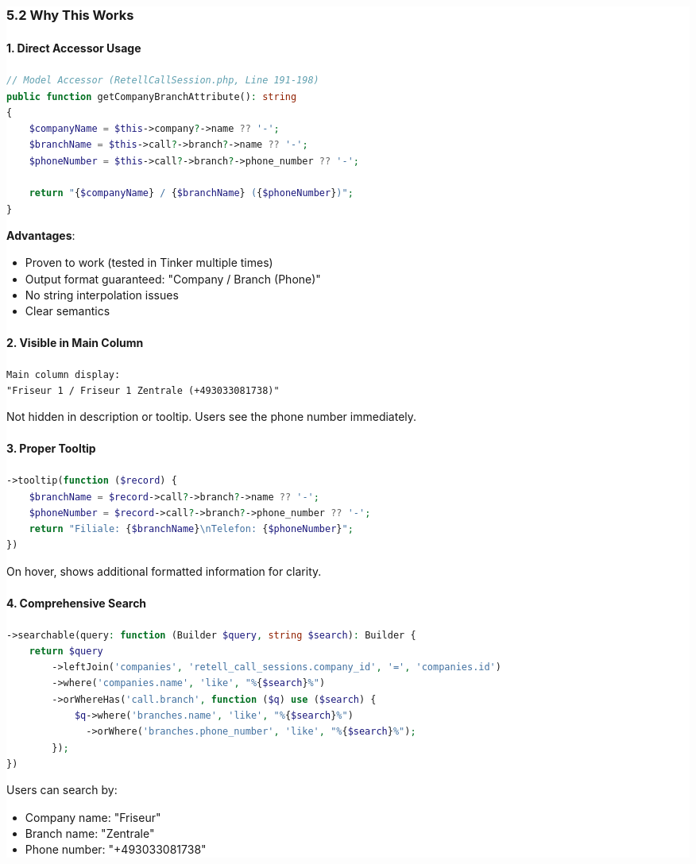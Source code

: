 ### 5.2 Why This Works

#### 1. Direct Accessor Usage
```php
// Model Accessor (RetellCallSession.php, Line 191-198)
public function getCompanyBranchAttribute(): string
{
    $companyName = $this->company?->name ?? '-';
    $branchName = $this->call?->branch?->name ?? '-';
    $phoneNumber = $this->call?->branch?->phone_number ?? '-';

    return "{$companyName} / {$branchName} ({$phoneNumber})";
}
```

**Advantages**:
- Proven to work (tested in Tinker multiple times)
- Output format guaranteed: "Company / Branch (Phone)"
- No string interpolation issues
- Clear semantics

#### 2. Visible in Main Column
```
Main column display:
"Friseur 1 / Friseur 1 Zentrale (+493033081738)"
```

Not hidden in description or tooltip. Users see the phone number immediately.

#### 3. Proper Tooltip
```php
->tooltip(function ($record) {
    $branchName = $record->call?->branch?->name ?? '-';
    $phoneNumber = $record->call?->branch?->phone_number ?? '-';
    return "Filiale: {$branchName}\nTelefon: {$phoneNumber}";
})
```

On hover, shows additional formatted information for clarity.

#### 4. Comprehensive Search
```php
->searchable(query: function (Builder $query, string $search): Builder {
    return $query
        ->leftJoin('companies', 'retell_call_sessions.company_id', '=', 'companies.id')
        ->where('companies.name', 'like', "%{$search}%")
        ->orWhereHas('call.branch', function ($q) use ($search) {
            $q->where('branches.name', 'like', "%{$search}%")
              ->orWhere('branches.phone_number', 'like', "%{$search}%");
        });
})
```

Users can search by:
- Company name: "Friseur"
- Branch name: "Zentrale"
- Phone number: "+493033081738"
